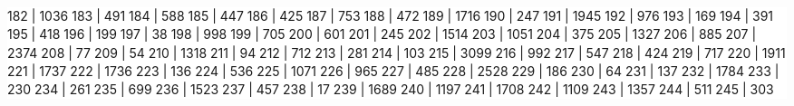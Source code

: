 182 | 1036
183 | 491
184 | 588
185 | 447
186 | 425
187 | 753
188 | 472
189 | 1716
190 | 247
191 | 1945
192 | 976
193 | 169
194 | 391
195 | 418
196 | 199
197 | 38
198 | 998
199 | 705
200 | 601
201 | 245
202 | 1514
203 | 1051
204 | 375
205 | 1327
206 | 885
207 | 2374
208 | 77
209 | 54
210 | 1318
211 | 94
212 | 712
213 | 281
214 | 103
215 | 3099
216 | 992
217 | 547
218 | 424
219 | 717
220 | 1911
221 | 1737
222 | 1736
223 | 136
224 | 536
225 | 1071
226 | 965
227 | 485
228 | 2528
229 | 186
230 | 64
231 | 137
232 | 1784
233 | 230
234 | 261
235 | 699
236 | 1523
237 | 457
238 | 17
239 | 1689
240 | 1197
241 | 1708
242 | 1109
243 | 1357
244 | 511
245 | 303
